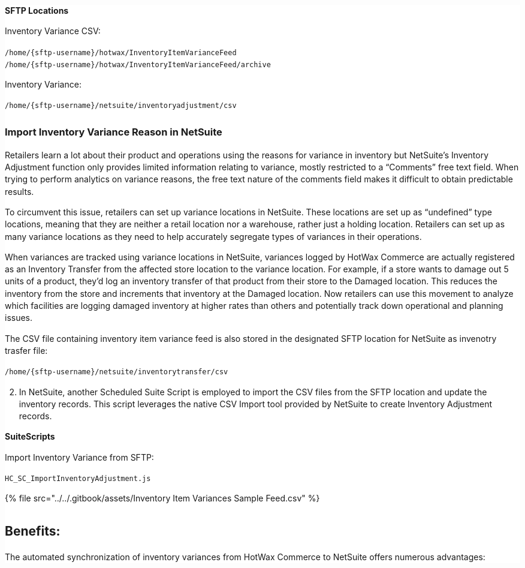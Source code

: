 **SFTP Locations**

Inventory Variance CSV:

```
/home/{sftp-username}/hotwax/InventoryItemVarianceFeed
/home/{sftp-username}/hotwax/InventoryItemVarianceFeed/archive
```

Inventory Variance:

```
/home/{sftp-username}/netsuite/inventoryadjustment/csv
```

### Import Inventory Variance Reason in NetSuite

Retailers learn a lot about their product and operations using the reasons for variance in inventory but NetSuite’s Inventory Adjustment function only provides limited information relating to variance, mostly restricted to a “Comments” free text field. When trying to perform analytics on variance reasons, the free text nature of the comments field makes it difficult to obtain predictable results.

To circumvent this issue, retailers can set up variance locations in NetSuite. These locations are set up as “undefined” type locations, meaning that they are neither a retail location nor a warehouse, rather just a holding location. Retailers can set up as many variance locations as they need to help accurately segregate types of variances in their operations.

When variances are tracked using variance locations in NetSuite, variances logged by HotWax Commerce are actually registered as an Inventory Transfer from the affected store location to the variance location. For example, if a store wants to damage out 5 units of a product, they’d log an inventory transfer of that product from their store to the Damaged location. This reduces the inventory from the store and increments that inventory at the Damaged location. Now retailers can use this movement to analyze which facilities are logging damaged inventory at higher rates than others and potentially track down operational and planning issues.

The CSV file containing inventory item variance feed is also stored in the designated SFTP location for NetSuite as invenotry trasfer file:

```
/home/{sftp-username}/netsuite/inventorytransfer/csv
```

2. In NetSuite, another Scheduled Suite Script is employed to import the CSV files from the SFTP location and update the inventory records. This script leverages the native CSV Import tool provided by NetSuite to create Inventory Adjustment records.

**SuiteScripts**

Import Inventory Variance from SFTP:

```
HC_SC_ImportInventoryAdjustment.js
```
{% file src="../../.gitbook/assets/Inventory Item Variances Sample Feed.csv" %}

## Benefits:

The automated synchronization of inventory variances from HotWax Commerce to NetSuite offers numerous advantages:
